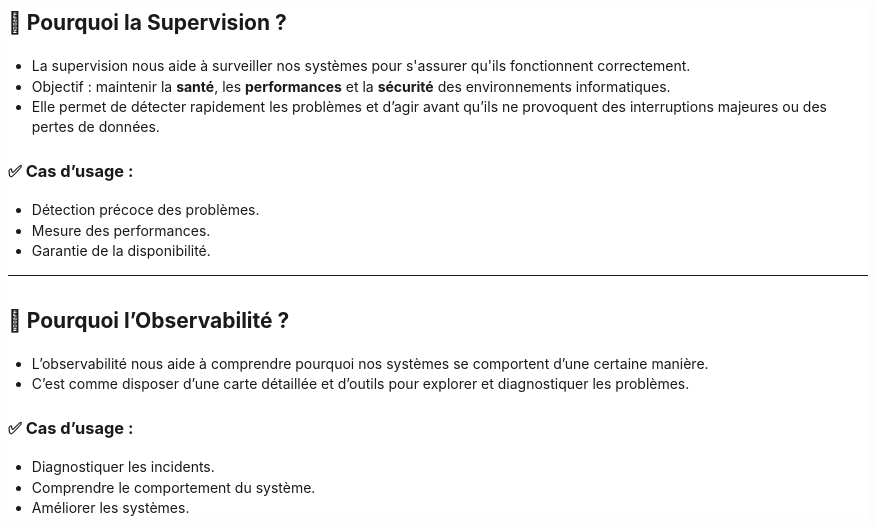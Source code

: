 
## 🤔 Pourquoi la Supervision ?

* La supervision nous aide à surveiller nos systèmes pour s'assurer qu'ils fonctionnent correctement.
* Objectif : maintenir la **santé**, les **performances** et la **sécurité** des environnements informatiques.
* Elle permet de détecter rapidement les problèmes et d’agir avant qu’ils ne provoquent des interruptions majeures ou des pertes de données.

### ✅ Cas d’usage :

* Détection précoce des problèmes.
* Mesure des performances.
* Garantie de la disponibilité.

---

## 🤔 Pourquoi l’Observabilité ?

* L’observabilité nous aide à comprendre pourquoi nos systèmes se comportent d’une certaine manière.
* C’est comme disposer d’une carte détaillée et d’outils pour explorer et diagnostiquer les problèmes.

### ✅ Cas d’usage :

* Diagnostiquer les incidents.
* Comprendre le comportement du système.
* Améliorer les systèmes.
